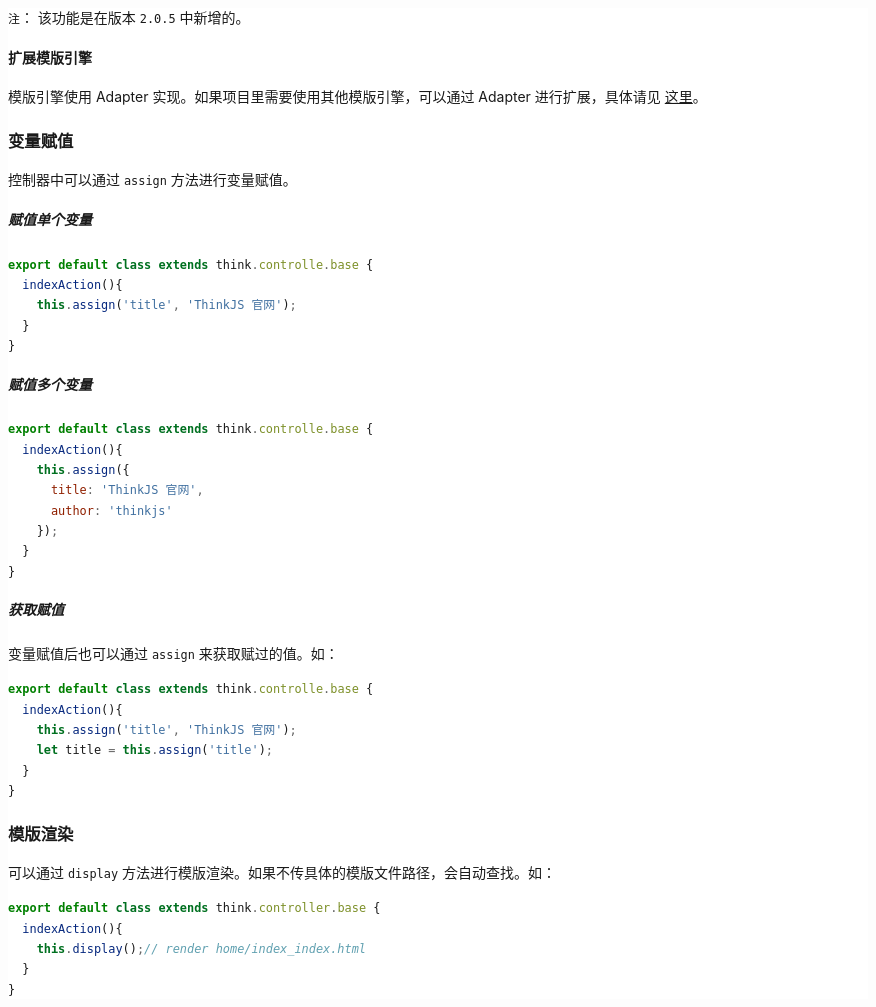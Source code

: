 `注`： 该功能是在版本 `2.0.5` 中新增的。

#### 扩展模版引擎

模版引擎使用 Adapter 实现。如果项目里需要使用其他模版引擎，可以通过 Adapter 进行扩展，具体请见 [这里](./adapter_template.html)。

### 变量赋值

控制器中可以通过 `assign` 方法进行变量赋值。

##### 赋值单个变量

```js
export default class extends think.controlle.base {
  indexAction(){
    this.assign('title', 'ThinkJS 官网');
  }
}
```

##### 赋值多个变量

```js
export default class extends think.controlle.base {
  indexAction(){
    this.assign({
      title: 'ThinkJS 官网',
      author: 'thinkjs'
    });
  }
}
```

##### 获取赋值

变量赋值后也可以通过 `assign` 来获取赋过的值。如：

```js
export default class extends think.controlle.base {
  indexAction(){
    this.assign('title', 'ThinkJS 官网');
    let title = this.assign('title');
  }
}
```

### 模版渲染

可以通过 `display` 方法进行模版渲染。如果不传具体的模版文件路径，会自动查找。如：

```js
export default class extends think.controller.base {
  indexAction(){
    this.display();// render home/index_index.html
  }
}
```
